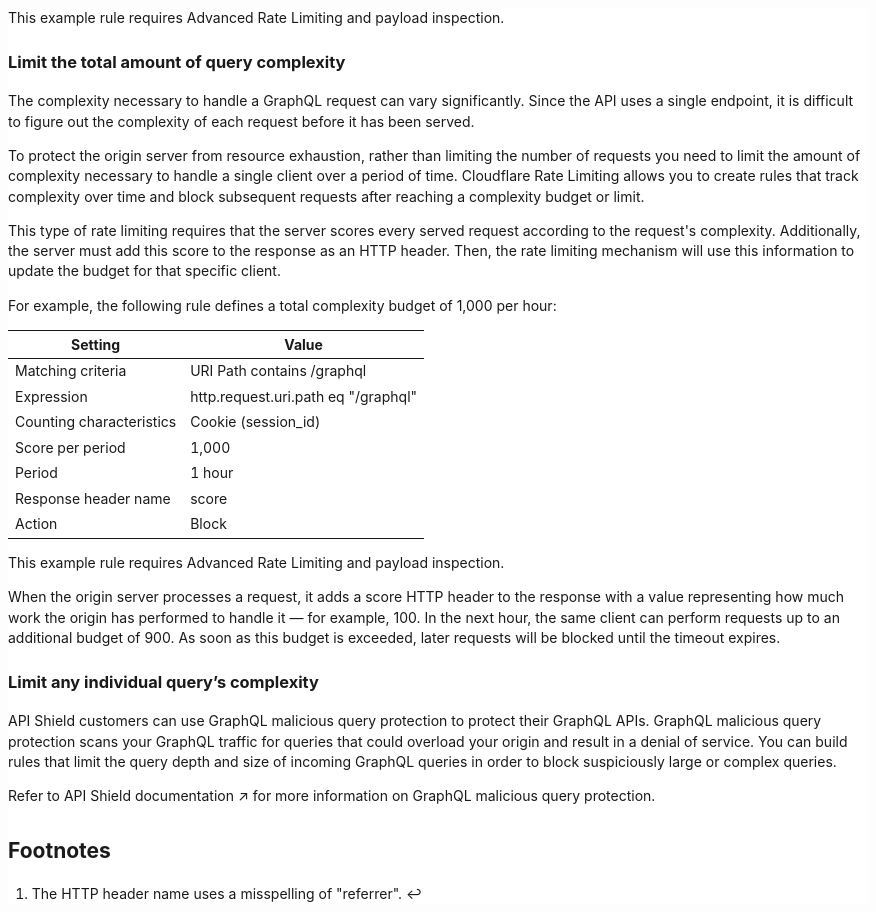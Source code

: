 This example rule requires Advanced Rate Limiting and payload inspection.

### Limit the total amount of query complexity

The complexity necessary to handle a GraphQL request can vary significantly. Since the API uses a single endpoint, it is difficult to figure out the complexity of each request before it has been served.

To protect the origin server from resource exhaustion, rather than limiting the number of requests you need to limit the amount of complexity necessary to handle a single client over a period of time. Cloudflare Rate Limiting allows you to create rules that track complexity over time and block subsequent requests after reaching a complexity budget or limit.

This type of rate limiting requires that the server scores every served request according to the request's complexity. Additionally, the server must add this score to the response as an HTTP header. Then, the rate limiting mechanism will use this information to update the budget for that specific client.

For example, the following rule defines a total complexity budget of 1,000 per hour:

| Setting | Value |
| --- | --- |
| Matching criteria | URI Path contains /graphql |
| Expression | http.request.uri.path eq "/graphql" |
| Counting characteristics | Cookie (session_id) |
| Score per period | 1,000 |
| Period | 1 hour |
| Response header name | score |
| Action | Block |

This example rule requires Advanced Rate Limiting and payload inspection.

When the origin server processes a request, it adds a score HTTP header to the response with a value representing how much work the origin has performed to handle it — for example, 100. In the next hour, the same client can perform requests up to an additional budget of 900. As soon as this budget is exceeded, later requests will be blocked until the timeout expires.

### Limit any individual query’s complexity

API Shield customers can use GraphQL malicious query protection to protect their GraphQL APIs. GraphQL malicious query protection scans your GraphQL traffic for queries that could overload your origin and result in a denial of service. You can build rules that limit the query depth and size of incoming GraphQL queries in order to block suspiciously large or complex queries.

Refer to API Shield documentation ↗ for more information on GraphQL malicious query protection.

## Footnotes

1. The HTTP header name uses a misspelling of "referrer". ↩
